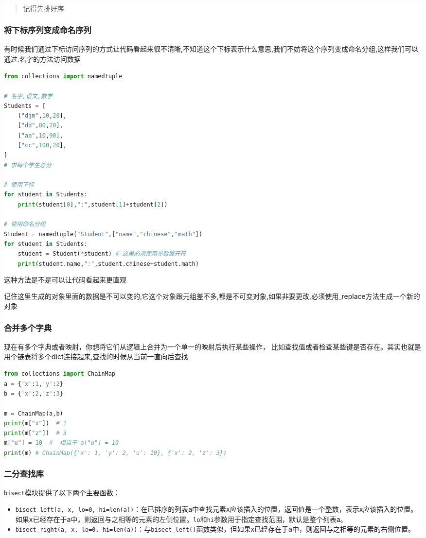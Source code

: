 > 记得先排好序

### 将下标序列变成命名序列

有时候我们通过下标访问序列的方式让代码看起来很不清晰,不知道这个下标表示什么意思,我们不妨将这个序列变成命名分组,这样我们可以通过.名字的方法访问数据

```python
from collections import namedtuple

# 名字,语文,数学
Students = [
    ["djm",10,20],
    ["dd",80,20],
    ["aa",10,90],
    ["cc",100,20],
]
# 求每个学生总分

# 使用下标
for student in Students:
    print(student[0],":",student[1]+student[2])

# 使用命名分组
Student = namedtuple("Student",["name","chinese","math"])
for student in Students:
    student = Student(*student) # 这里必须使用参数展开符
    print(student.name,":",student.chinese+student.math)

```

这种方法是不是可以让代码看起来更直观

记住这里生成的对象里面的数据是不可以变的,它这个对象跟元组差不多,都是不可变对象,如果非要更改,必须使用_replace方法生成一个新的对象

### 合并多个字典

现在有多个字典或者映射，你想将它们从逻辑上合并为一个单一的映射后执行某些操作， 比如查找值或者检查某些键是否存在。其实也就是用个链表将多个dict连接起来,查找的时候从当前一直向后查找

```python
from collections import ChainMap
a = {'x':1,'y':2}
b = {'x':2,'z':3}

m = ChainMap(a,b)
print(m["x"])  # 1
print(m["z"])  # 3
m["u"] = 10  #  相当于 a["u"] = 10
print(m) # ChainMap({'x': 1, 'y': 2, 'u': 10}, {'x': 2, 'z': 3})
```

### 二分查找库

`bisect`模块提供了以下两个主要函数：

- `bisect_left(a, x, lo=0, hi=len(a))`：在已排序的列表a中查找元素x应该插入的位置，返回值是一个整数，表示x应该插入的位置。如果x已经存在于a中，则返回与之相等的元素的左侧位置。`lo`和`hi`参数用于指定查找范围，默认是整个列表a。
- `bisect_right(a, x, lo=0, hi=len(a))`：与`bisect_left()`函数类似，但如果x已经存在于a中，则返回与之相等的元素的右侧位置。
